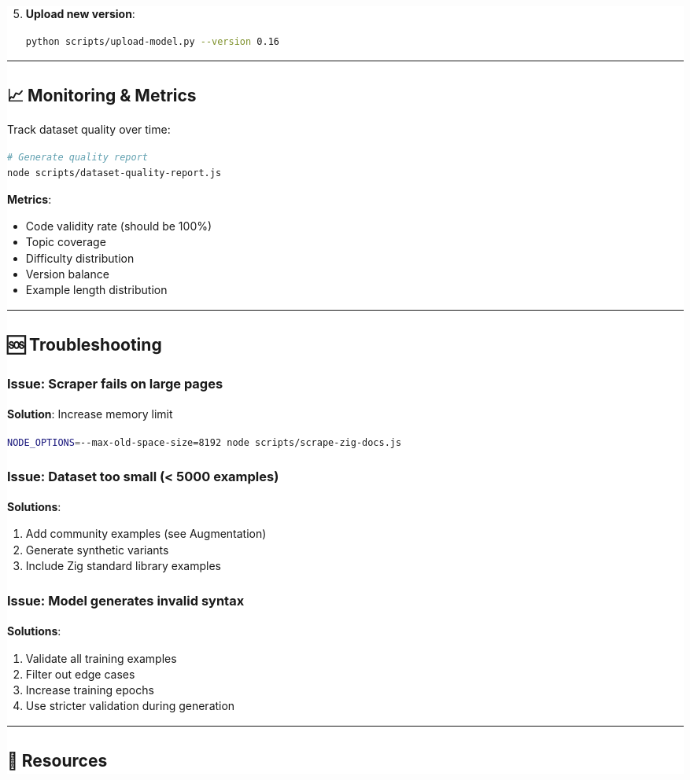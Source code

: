 5. **Upload new version**:
   ```bash
   python scripts/upload-model.py --version 0.16
   ```

---

## 📈 Monitoring & Metrics

Track dataset quality over time:

```bash
# Generate quality report
node scripts/dataset-quality-report.js
```

**Metrics**:
- Code validity rate (should be 100%)
- Topic coverage
- Difficulty distribution
- Version balance
- Example length distribution

---

## 🆘 Troubleshooting

### Issue: Scraper fails on large pages

**Solution**: Increase memory limit
```bash
NODE_OPTIONS=--max-old-space-size=8192 node scripts/scrape-zig-docs.js
```

### Issue: Dataset too small (< 5000 examples)

**Solutions**:
1. Add community examples (see Augmentation)
2. Generate synthetic variants
3. Include Zig standard library examples

### Issue: Model generates invalid syntax

**Solutions**:
1. Validate all training examples
2. Filter out edge cases
3. Increase training epochs
4. Use stricter validation during generation

---

## 📖 Resources
